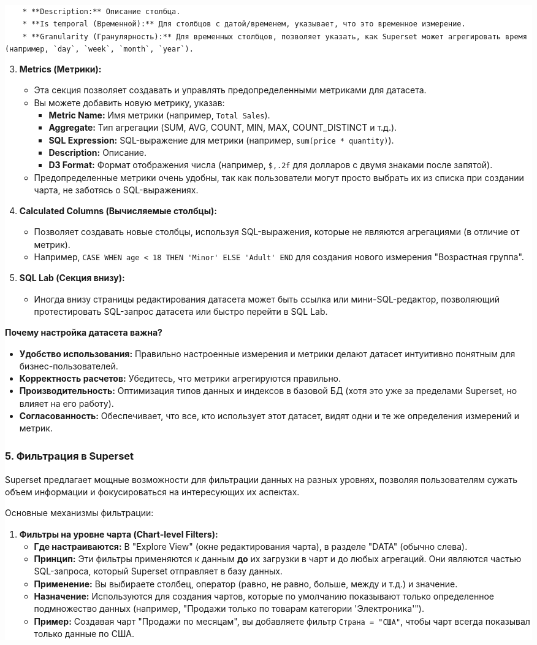         * **Description:** Описание столбца.
        * **Is temporal (Временной):** Для столбцов с датой/временем, указывает, что это временное измерение.
        * **Granularity (Гранулярность):** Для временных столбцов, позволяет указать, как Superset может агрегировать время (например, `day`, `week`, `month`, `year`).

3.  **Metrics (Метрики):**
    * Эта секция позволяет создавать и управлять предопределенными метриками для датасета.
    * Вы можете добавить новую метрику, указав:
        * **Metric Name:** Имя метрики (например, `Total Sales`).
        * **Aggregate:** Тип агрегации (SUM, AVG, COUNT, MIN, MAX, COUNT_DISTINCT и т.д.).
        * **SQL Expression:** SQL-выражение для метрики (например, `sum(price * quantity)`).
        * **Description:** Описание.
        * **D3 Format:** Формат отображения числа (например, `$,.2f` для долларов с двумя знаками после запятой).
    * Предопределенные метрики очень удобны, так как пользователи могут просто выбрать их из списка при создании чарта, не заботясь о SQL-выражениях.

4.  **Calculated Columns (Вычисляемые столбцы):**
    * Позволяет создавать новые столбцы, используя SQL-выражения, которые не являются агрегациями (в отличие от метрик).
    * Например, `CASE WHEN age < 18 THEN 'Minor' ELSE 'Adult' END` для создания нового измерения "Возрастная группа".

5.  **SQL Lab (Секция внизу):**
    * Иногда внизу страницы редактирования датасета может быть ссылка или мини-SQL-редактор, позволяющий протестировать SQL-запрос датасета или быстро перейти в SQL Lab.

**Почему настройка датасета важна?**

* **Удобство использования:** Правильно настроенные измерения и метрики делают датасет интуитивно понятным для бизнес-пользователей.
* **Корректность расчетов:** Убедитесь, что метрики агрегируются правильно.
* **Производительность:** Оптимизация типов данных и индексов в базовой БД (хотя это уже за пределами Superset, но влияет на его работу).
* **Согласованность:** Обеспечивает, что все, кто использует этот датасет, видят одни и те же определения измерений и метрик.

### 5. Фильтрация в Superset

Superset предлагает мощные возможности для фильтрации данных на разных уровнях, позволяя пользователям сужать объем информации и фокусироваться на интересующих их аспектах.

Основные механизмы фильтрации:

1.  **Фильтры на уровне чарта (Chart-level Filters):**
    * **Где настраиваются:** В "Explore View" (окне редактирования чарта), в разделе "DATA" (обычно слева).
    * **Принцип:** Эти фильтры применяются к данным **до** их загрузки в чарт и до любых агрегаций. Они являются частью SQL-запроса, который Superset отправляет в базу данных.
    * **Применение:** Вы выбираете столбец, оператор (равно, не равно, больше, между и т.д.) и значение.
    * **Назначение:** Используются для создания чартов, которые по умолчанию показывают только определенное подмножество данных (например, "Продажи только по товарам категории 'Электроника'").
    * **Пример:** Создавая чарт "Продажи по месяцам", вы добавляете фильтр `Страна = "США"`, чтобы чарт всегда показывал только данные по США.
